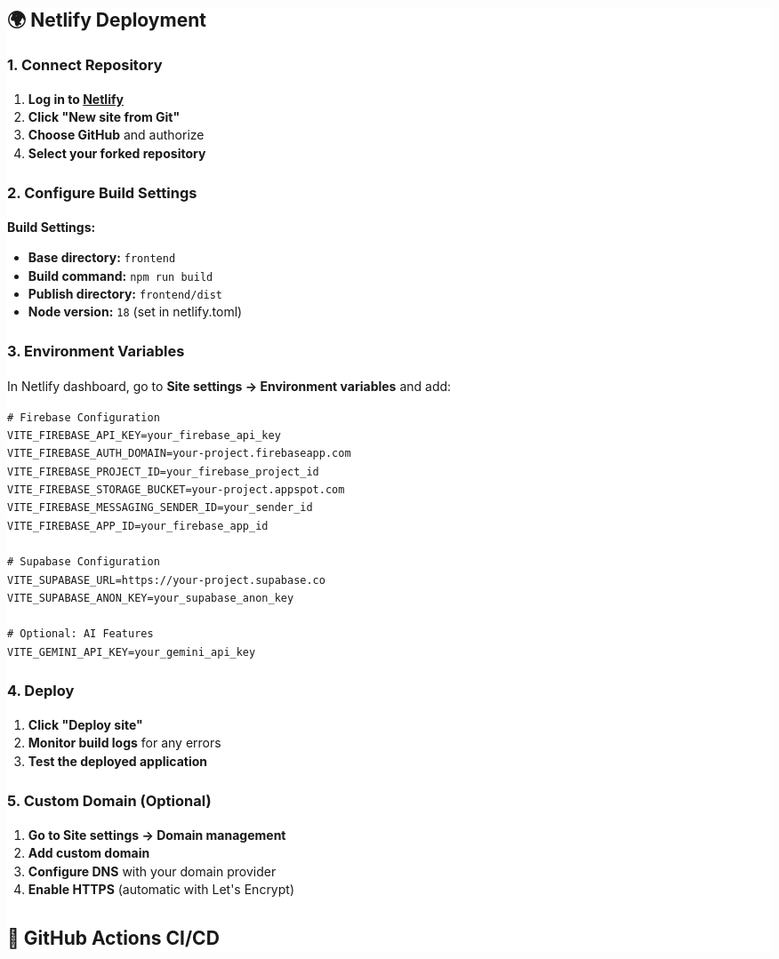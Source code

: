 ## 🌍 Netlify Deployment

### 1. Connect Repository

1. **Log in to [Netlify](https://netlify.com)**
2. **Click "New site from Git"**
3. **Choose GitHub** and authorize
4. **Select your forked repository**

### 2. Configure Build Settings

**Build Settings:**
- **Base directory:** `frontend`
- **Build command:** `npm run build`
- **Publish directory:** `frontend/dist`
- **Node version:** `18` (set in netlify.toml)

### 3. Environment Variables

In Netlify dashboard, go to **Site settings → Environment variables** and add:

```env
# Firebase Configuration
VITE_FIREBASE_API_KEY=your_firebase_api_key
VITE_FIREBASE_AUTH_DOMAIN=your-project.firebaseapp.com
VITE_FIREBASE_PROJECT_ID=your_firebase_project_id
VITE_FIREBASE_STORAGE_BUCKET=your-project.appspot.com
VITE_FIREBASE_MESSAGING_SENDER_ID=your_sender_id
VITE_FIREBASE_APP_ID=your_firebase_app_id

# Supabase Configuration
VITE_SUPABASE_URL=https://your-project.supabase.co
VITE_SUPABASE_ANON_KEY=your_supabase_anon_key

# Optional: AI Features
VITE_GEMINI_API_KEY=your_gemini_api_key
```

### 4. Deploy

1. **Click "Deploy site"**
2. **Monitor build logs** for any errors
3. **Test the deployed application**

### 5. Custom Domain (Optional)

1. **Go to Site settings → Domain management**
2. **Add custom domain**
3. **Configure DNS** with your domain provider
4. **Enable HTTPS** (automatic with Let's Encrypt)

## 🔄 GitHub Actions CI/CD
